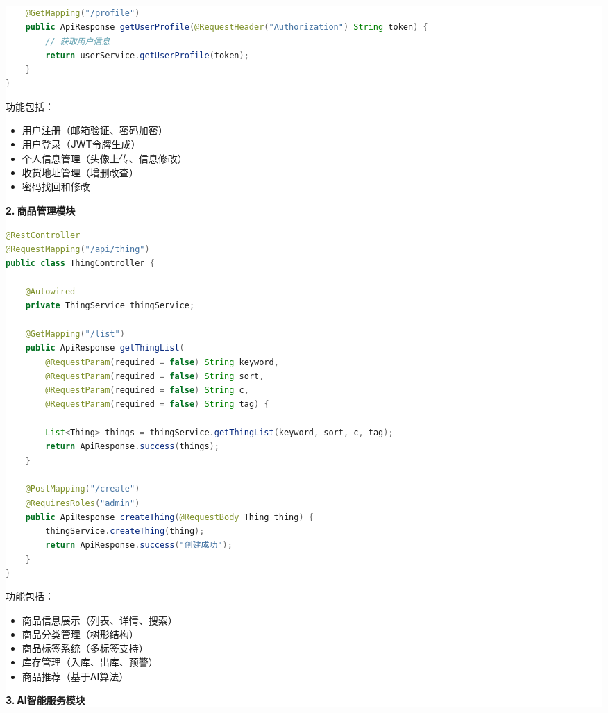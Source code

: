 ```java
    @GetMapping("/profile")
    public ApiResponse getUserProfile(@RequestHeader("Authorization") String token) {
        // 获取用户信息
        return userService.getUserProfile(token);
    }
}
```

功能包括：
- 用户注册（邮箱验证、密码加密）
- 用户登录（JWT令牌生成）
- 个人信息管理（头像上传、信息修改）
- 收货地址管理（增删改查）
- 密码找回和修改

**2. 商品管理模块**

```java
@RestController
@RequestMapping("/api/thing")
public class ThingController {
    
    @Autowired
    private ThingService thingService;
    
    @GetMapping("/list")
    public ApiResponse getThingList(
        @RequestParam(required = false) String keyword,
        @RequestParam(required = false) String sort,
        @RequestParam(required = false) String c,
        @RequestParam(required = false) String tag) {
        
        List<Thing> things = thingService.getThingList(keyword, sort, c, tag);
        return ApiResponse.success(things);
    }
    
    @PostMapping("/create")
    @RequiresRoles("admin")
    public ApiResponse createThing(@RequestBody Thing thing) {
        thingService.createThing(thing);
        return ApiResponse.success("创建成功");
    }
}
```

功能包括：
- 商品信息展示（列表、详情、搜索）
- 商品分类管理（树形结构）
- 商品标签系统（多标签支持）
- 库存管理（入库、出库、预警）
- 商品推荐（基于AI算法）

**3. AI智能服务模块**
